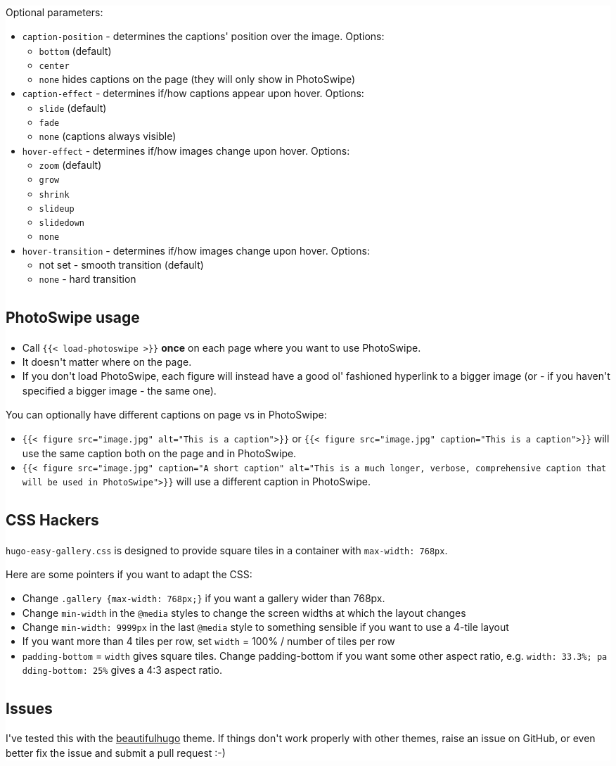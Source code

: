 Optional parameters:

- `caption-position` - determines the captions' position over the image. Options:
  - `bottom` (default)
  - `center`
  - `none` hides captions on the page (they will only show in PhotoSwipe)
- `caption-effect` - determines if/how captions appear upon hover. Options:
  - `slide` (default)
  - `fade`
  - `none` (captions always visible)
- `hover-effect` - determines if/how images change upon hover. Options:
  - `zoom` (default)
  - `grow`
  - `shrink`
  - `slideup`
  - `slidedown`
  - `none`
- `hover-transition` - determines if/how images change upon hover. Options:
  - not set - smooth transition (default)
  - `none` - hard transition

## PhotoSwipe usage

- Call `{{< load-photoswipe >}}` **once** on each page where you want to use PhotoSwipe.
- It doesn't matter where on the page.
- If you don't load PhotoSwipe, each figure will instead have a good ol' fashioned hyperlink to a bigger image (or - if you haven't specified a bigger image - the same one).

You can optionally have different captions on page vs in PhotoSwipe:

- `{{< figure src="image.jpg" alt="This is a caption">}}` or `{{< figure src="image.jpg" caption="This is a caption">}}` will use the same caption both on the page and in PhotoSwipe.
- `{{< figure src="image.jpg" caption="A short caption" alt="This is a much longer, verbose, comprehensive caption that will be used in PhotoSwipe">}}` will use a different caption in PhotoSwipe.

## CSS Hackers

`hugo-easy-gallery.css` is designed to provide square tiles in a container with `max-width: 768px`.

Here are some pointers if you want to adapt the CSS:

 - Change `.gallery {max-width: 768px;}` if you want a gallery wider than 768px.
 - Change `min-width` in the `@media` styles to change the screen widths at which the layout changes
 - Change `min-width: 9999px` in the last `@media` style to something sensible if you want to use a 4-tile layout
 - If you want more than 4 tiles per row, set `width` = 100% / number of tiles per row
 - `padding-bottom` = `width` gives square tiles. Change padding-bottom if you want some other aspect ratio, e.g. `width: 33.3%; padding-bottom: 25%` gives a 4:3 aspect ratio.

## Issues

I've tested this with the [beautifulhugo](https://github.com/halogenica/beautifulhugo) theme. If things don't work properly with other themes, raise an issue on GitHub, or even better fix the issue and submit a pull request :-)
